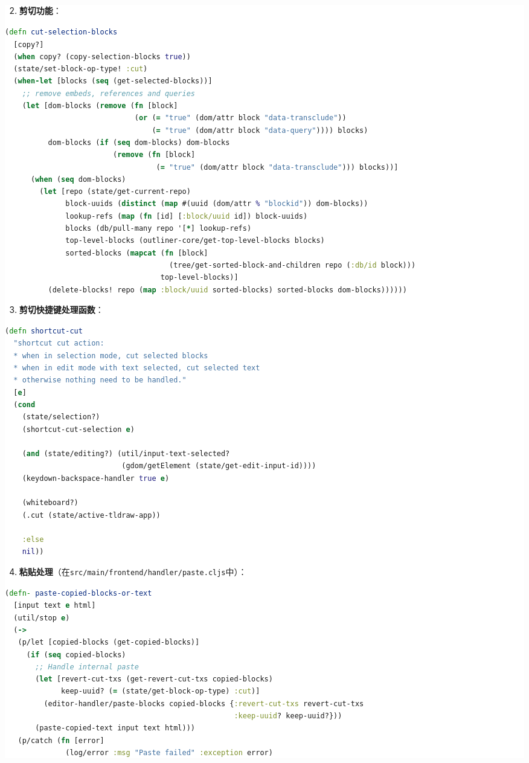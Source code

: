 2. **剪切功能**：
```clojure
(defn cut-selection-blocks
  [copy?]
  (when copy? (copy-selection-blocks true))
  (state/set-block-op-type! :cut)
  (when-let [blocks (seq (get-selected-blocks))]
    ;; remove embeds, references and queries
    (let [dom-blocks (remove (fn [block]
                              (or (= "true" (dom/attr block "data-transclude"))
                                  (= "true" (dom/attr block "data-query")))) blocks)
          dom-blocks (if (seq dom-blocks) dom-blocks
                         (remove (fn [block]
                                   (= "true" (dom/attr block "data-transclude"))) blocks))]
      (when (seq dom-blocks)
        (let [repo (state/get-current-repo)
              block-uuids (distinct (map #(uuid (dom/attr % "blockid")) dom-blocks))
              lookup-refs (map (fn [id] [:block/uuid id]) block-uuids)
              blocks (db/pull-many repo '[*] lookup-refs)
              top-level-blocks (outliner-core/get-top-level-blocks blocks)
              sorted-blocks (mapcat (fn [block]
                                      (tree/get-sorted-block-and-children repo (:db/id block)))
                                    top-level-blocks)]
          (delete-blocks! repo (map :block/uuid sorted-blocks) sorted-blocks dom-blocks))))))
```

3. **剪切快捷键处理函数**：
```clojure
(defn shortcut-cut
  "shortcut cut action:
  * when in selection mode, cut selected blocks
  * when in edit mode with text selected, cut selected text
  * otherwise nothing need to be handled."
  [e]
  (cond
    (state/selection?)
    (shortcut-cut-selection e)

    (and (state/editing?) (util/input-text-selected?
                           (gdom/getElement (state/get-edit-input-id))))
    (keydown-backspace-handler true e)

    (whiteboard?)
    (.cut (state/active-tldraw-app))

    :else
    nil))
```

4. **粘贴处理**（在`src/main/frontend/handler/paste.cljs`中）：
```clojure
(defn- paste-copied-blocks-or-text
  [input text e html]
  (util/stop e)
  (->
   (p/let [copied-blocks (get-copied-blocks)]
     (if (seq copied-blocks)
       ;; Handle internal paste
       (let [revert-cut-txs (get-revert-cut-txs copied-blocks)
             keep-uuid? (= (state/get-block-op-type) :cut)]
         (editor-handler/paste-blocks copied-blocks {:revert-cut-txs revert-cut-txs
                                                     :keep-uuid? keep-uuid?}))
       (paste-copied-text input text html)))
   (p/catch (fn [error]
              (log/error :msg "Paste failed" :exception error)
```